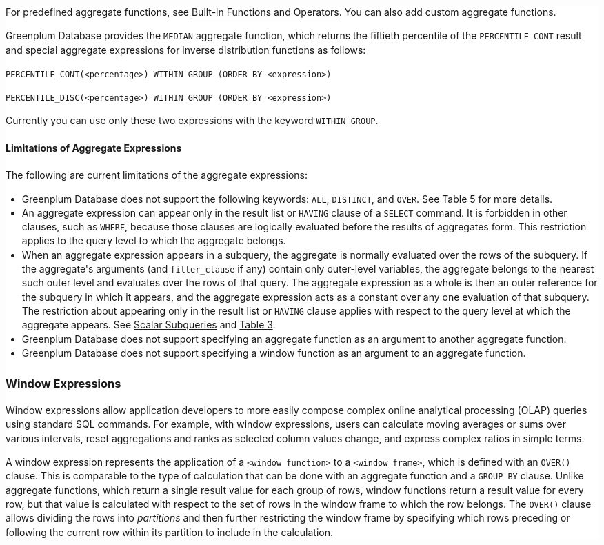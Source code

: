 For predefined aggregate functions, see [Built-in Functions and Operators](functions-operators.html#topic29). You can also add custom aggregate functions.

Greenplum Database provides the `MEDIAN` aggregate function, which returns the fiftieth percentile of the `PERCENTILE_CONT` result and special aggregate expressions for inverse distribution functions as follows:

```
PERCENTILE_CONT(<percentage>) WITHIN GROUP (ORDER BY <expression>)

```

```
PERCENTILE_DISC(<percentage>) WITHIN GROUP (ORDER BY <expression>)

```

Currently you can use only these two expressions with the keyword `WITHIN GROUP`.

#### <a id="topic12"></a>Limitations of Aggregate Expressions 

The following are current limitations of the aggregate expressions:

-   Greenplum Database does not support the following keywords: `ALL`, `DISTINCT`, and `OVER`. See [Table 5](functions-operators.html#topic31__in2073121) for more details.
-   An aggregate expression can appear only in the result list or `HAVING` clause of a `SELECT` command. It is forbidden in other clauses, such as `WHERE`, because those clauses are logically evaluated before the results of aggregates form. This restriction applies to the query level to which the aggregate belongs.
-   When an aggregate expression appears in a subquery, the aggregate is normally evaluated over the rows of the subquery. If the aggregate's arguments (and `filter_clause` if any) contain only outer-level variables, the aggregate belongs to the nearest such outer level and evaluates over the rows of that query. The aggregate expression as a whole is then an outer reference for the subquery in which it appears, and the aggregate expression acts as a constant over any one evaluation of that subquery. The restriction about appearing only in the result list or ``HAVING`` clause applies with respect to the query level at which the aggregate appears. See [Scalar Subqueries](#topic15) and [Table 3](functions-operators.html#topic29__in204913).
-   Greenplum Database does not support specifying an aggregate function as an argument to another aggregate function.
-   Greenplum Database does not support specifying a window function as an argument to an aggregate function.

### <a id="topic13"></a>Window Expressions 

Window expressions allow application developers to more easily compose complex online analytical processing (OLAP) queries using standard SQL commands. For example, with window expressions, users can calculate moving averages or sums over various intervals, reset aggregations and ranks as selected column values change, and express complex ratios in simple terms.

A window expression represents the application of a `<window function>` to a `<window frame>`, which is defined with an `OVER()` clause. This is comparable to the type of calculation that can be done with an aggregate function and a `GROUP BY` clause. Unlike aggregate functions, which return a single result value for each group of rows, window functions return a result value for every row, but that value is calculated with respect to the set of rows in the window frame to which the row belongs. The `OVER()` clause allows dividing the rows into *partitions* and then further restricting the window frame by specifying which rows preceding or following the current row within its partition to include in the calculation.

